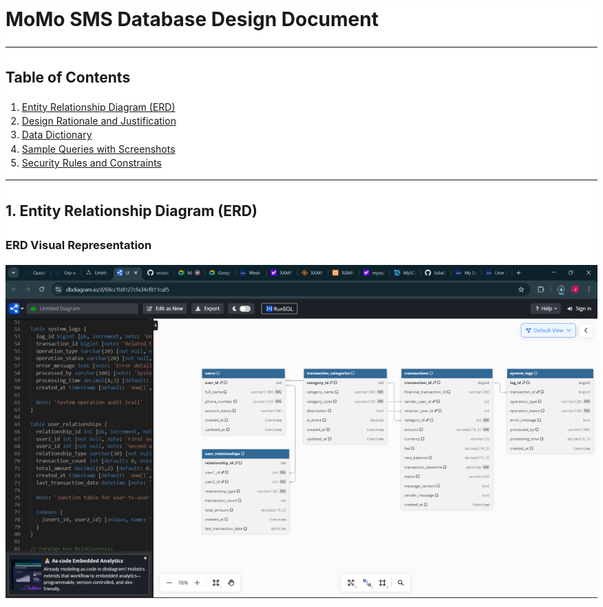 # MoMo SMS Database Design Document




---


## Table of Contents


1. [Entity Relationship Diagram (ERD)](#1-entity-relationship-diagram-erd)
2. [Design Rationale and Justification](#2-design-rationale-and-justification)
3. [Data Dictionary](#3-data-dictionary)
4. [Sample Queries with Screenshots](#4-sample-queries-with-screenshots)
5. [Security Rules and Constraints](#5-security-rules-and-constraints)


---


## 1. Entity Relationship Diagram (ERD)


### ERD Visual Representation


![MoMo SMS Database ERD](./screenshots/erd_diagram.png)
